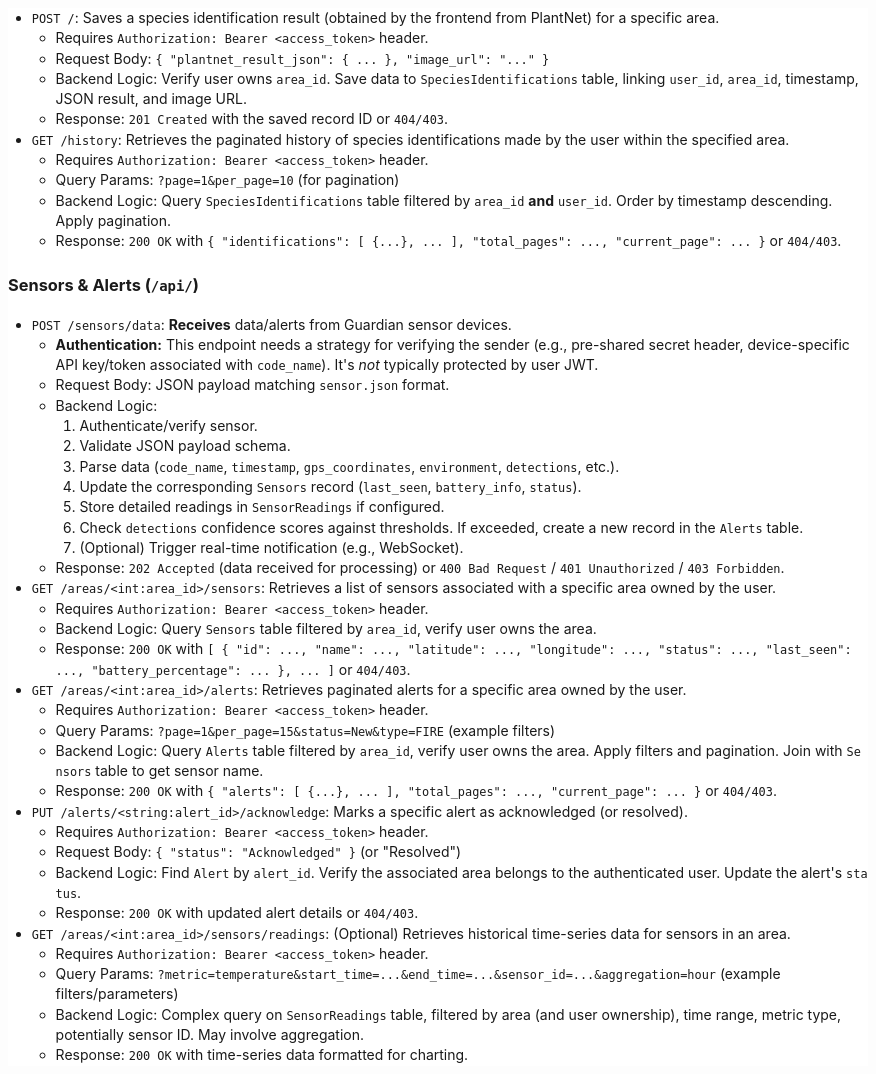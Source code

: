 *   `POST /`: Saves a species identification result (obtained by the frontend from PlantNet) for a specific area.
    *   Requires `Authorization: Bearer <access_token>` header.
    *   Request Body: `{ "plantnet_result_json": { ... }, "image_url": "..." }`
    *   Backend Logic: Verify user owns `area_id`. Save data to `SpeciesIdentifications` table, linking `user_id`, `area_id`, timestamp, JSON result, and image URL.
    *   Response: `201 Created` with the saved record ID or `404/403`.
*   `GET /history`: Retrieves the paginated history of species identifications made by the user within the specified area.
    *   Requires `Authorization: Bearer <access_token>` header.
    *   Query Params: `?page=1&per_page=10` (for pagination)
    *   Backend Logic: Query `SpeciesIdentifications` table filtered by `area_id` **and** `user_id`. Order by timestamp descending. Apply pagination.
    *   Response: `200 OK` with `{ "identifications": [ {...}, ... ], "total_pages": ..., "current_page": ... }` or `404/403`.

### Sensors & Alerts (`/api/`)

*   `POST /sensors/data`: **Receives** data/alerts from Guardian sensor devices.
    *   **Authentication:** This endpoint needs a strategy for verifying the sender (e.g., pre-shared secret header, device-specific API key/token associated with `code_name`). It's *not* typically protected by user JWT.
    *   Request Body: JSON payload matching `sensor.json` format.
    *   Backend Logic:
        1.  Authenticate/verify sensor.
        2.  Validate JSON payload schema.
        3.  Parse data (`code_name`, `timestamp`, `gps_coordinates`, `environment`, `detections`, etc.).
        4.  Update the corresponding `Sensors` record (`last_seen`, `battery_info`, `status`).
        5.  Store detailed readings in `SensorReadings` if configured.
        6.  Check `detections` confidence scores against thresholds. If exceeded, create a new record in the `Alerts` table.
        7.  (Optional) Trigger real-time notification (e.g., WebSocket).
    *   Response: `202 Accepted` (data received for processing) or `400 Bad Request` / `401 Unauthorized` / `403 Forbidden`.
*   `GET /areas/<int:area_id>/sensors`: Retrieves a list of sensors associated with a specific area owned by the user.
    *   Requires `Authorization: Bearer <access_token>` header.
    *   Backend Logic: Query `Sensors` table filtered by `area_id`, verify user owns the area.
    *   Response: `200 OK` with `[ { "id": ..., "name": ..., "latitude": ..., "longitude": ..., "status": ..., "last_seen": ..., "battery_percentage": ... }, ... ]` or `404/403`.
*   `GET /areas/<int:area_id>/alerts`: Retrieves paginated alerts for a specific area owned by the user.
    *   Requires `Authorization: Bearer <access_token>` header.
    *   Query Params: `?page=1&per_page=15&status=New&type=FIRE` (example filters)
    *   Backend Logic: Query `Alerts` table filtered by `area_id`, verify user owns the area. Apply filters and pagination. Join with `Sensors` table to get sensor name.
    *   Response: `200 OK` with `{ "alerts": [ {...}, ... ], "total_pages": ..., "current_page": ... }` or `404/403`.
*   `PUT /alerts/<string:alert_id>/acknowledge`: Marks a specific alert as acknowledged (or resolved).
    *   Requires `Authorization: Bearer <access_token>` header.
    *   Request Body: `{ "status": "Acknowledged" }` (or "Resolved")
    *   Backend Logic: Find `Alert` by `alert_id`. Verify the associated area belongs to the authenticated user. Update the alert's `status`.
    *   Response: `200 OK` with updated alert details or `404/403`.
*   `GET /areas/<int:area_id>/sensors/readings`: (Optional) Retrieves historical time-series data for sensors in an area.
    *   Requires `Authorization: Bearer <access_token>` header.
    *   Query Params: `?metric=temperature&start_time=...&end_time=...&sensor_id=...&aggregation=hour` (example filters/parameters)
    *   Backend Logic: Complex query on `SensorReadings` table, filtered by area (and user ownership), time range, metric type, potentially sensor ID. May involve aggregation.
    *   Response: `200 OK` with time-series data formatted for charting.
